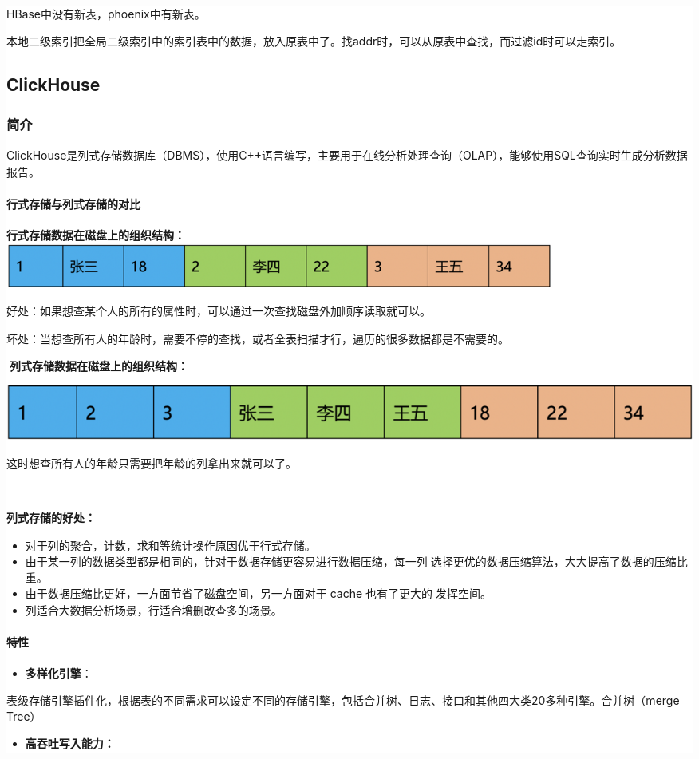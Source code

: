 

HBase中没有新表，phoenix中有新表。

本地二级索引把全局二级索引中的索引表中的数据，放入原表中了。找addr时，可以从原表中查找，而过滤id时可以走索引。



## ClickHouse



### 简介

​		ClickHouse是列式存储数据库（DBMS），使用C++语言编写，主要用于在线分析处理查询（OLAP），能够使用SQL查询实时生成分析数据报告。

#### 行式存储与列式存储的对比

​	**行式存储数据在磁盘上的组织结构：**<img src="%E6%95%B0%E6%8D%AE%E5%AD%98%E5%82%A8.assets/%E6%88%AA%E5%B1%8F2022-05-16%20%E4%B8%8B%E5%8D%887.10.28.png" alt="截屏2022-05-16 下午7.10.28" style="zoom:67%;" />

好处：如果想查某个人的所有的属性时，可以通过一次查找磁盘外加顺序读取就可以。

坏处：当想查所有人的年龄时，需要不停的查找，或者全表扫描才行，遍历的很多数据都是不需要的。



​	**列式存储数据在磁盘上的组织结构：**

![截屏2022-05-16 下午7.12.41](%E6%95%B0%E6%8D%AE%E5%AD%98%E5%82%A8.assets/%E6%88%AA%E5%B1%8F2022-05-16%20%E4%B8%8B%E5%8D%887.12.41.png)

这时想查所有人的年龄只需要把年龄的列拿出来就可以了。

​	

**列式存储的好处：**

- 对于列的聚合，计数，求和等统计操作原因优于行式存储。
- 由于某一列的数据类型都是相同的，针对于数据存储更容易进行数据压缩，每一列 
    选择更优的数据压缩算法，大大提高了数据的压缩比重。
- 由于数据压缩比更好，一方面节省了磁盘空间，另一方面对于  cache 也有了更大的 
    发挥空间。
- 列适合大数据分析场景，行适合增删改查多的场景。



#### 特性

- **多样化引擎**：

​		表级存储引擎插件化，根据表的不同需求可以设定不同的存储引擎，包括合并树、日志、接口和其他四大类20多种引擎。合并树（merge Tree）

- **高吞吐写入能力：**
